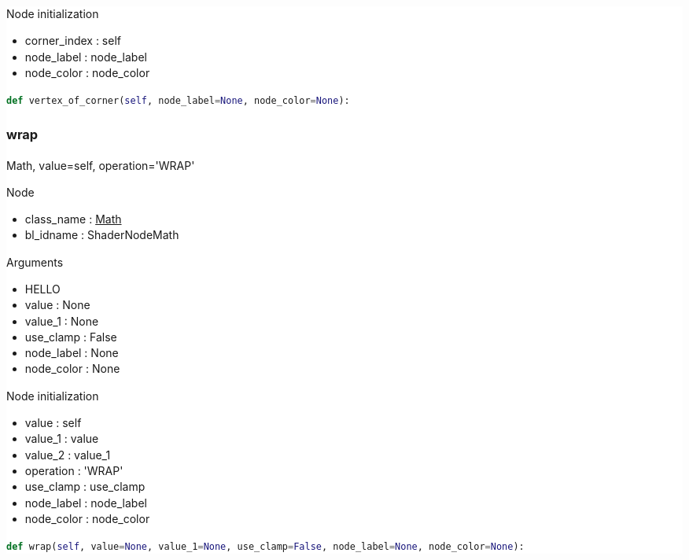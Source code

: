 Node initialization
 - corner_index : self
 - node_label : node_label
 - node_color : node_color

``` python
def vertex_of_corner(self, node_label=None, node_color=None):
```
### wrap

Math, value=self, operation='WRAP'

Node
 - class_name : [Math](/docs/classes/Math.md)
 - bl_idname : ShaderNodeMath

Arguments
 - HELLO
 - value : None
 - value_1 : None
 - use_clamp : False
 - node_label : None
 - node_color : None

Node initialization
 - value : self
 - value_1 : value
 - value_2 : value_1
 - operation : 'WRAP'
 - use_clamp : use_clamp
 - node_label : node_label
 - node_color : node_color

``` python
def wrap(self, value=None, value_1=None, use_clamp=False, node_label=None, node_color=None):
```